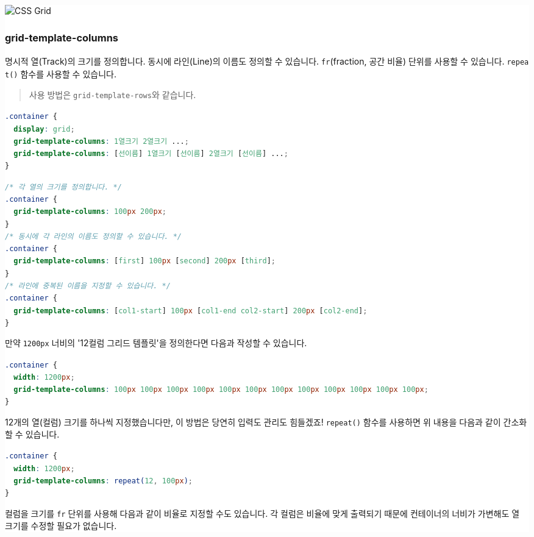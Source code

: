 ![CSS Grid](./assets/grid-template-rows-1.jpg)

### grid-template-columns

명시적 열(Track)의 크기를 정의합니다.
동시에 라인(Line)의 이름도 정의할 수 있습니다.
`fr`(fraction, 공간 비율) 단위를 사용할 수 있습니다.
`repeat()` 함수를 사용할 수 있습니다.

> 사용 방법은 `grid-template-rows`와 같습니다.

```css
.container {
  display: grid;
  grid-template-columns: 1열크기 2열크기 ...;
  grid-template-columns: [선이름] 1열크기 [선이름] 2열크기 [선이름] ...;
}
```

```css
/* 각 열의 크기를 정의합니다. */
.container {
  grid-template-columns: 100px 200px;
}
/* 동시에 각 라인의 이름도 정의할 수 있습니다. */
.container {
  grid-template-columns: [first] 100px [second] 200px [third];
}
/* 라인에 중복된 이름을 지정할 수 있습니다. */
.container {
  grid-template-columns: [col1-start] 100px [col1-end col2-start] 200px [col2-end];
}
```

만약 `1200px` 너비의 '12컬럼 그리드 템플릿'을 정의한다면 다음과 작성할 수 있습니다.

```css
.container {
  width: 1200px;
  grid-template-columns: 100px 100px 100px 100px 100px 100px 100px 100px 100px 100px 100px 100px;
}
```

12개의 열(컬럼) 크기를 하나씩 지정했습니다만, 이 방법은 당연히 입력도 관리도 힘들겠죠!
`repeat()` 함수를 사용하면 위 내용을 다음과 같이 간소화할 수 있습니다.

```css
.container {
  width: 1200px;
  grid-template-columns: repeat(12, 100px);
}
```

컬럼을 크기를 `fr` 단위를 사용해 다음과 같이 비율로 지정할 수도 있습니다.
각 컬럼은 비율에 맞게 출력되기 때문에 컨테이너의 너비가 가변해도 열 크기를 수정할 필요가 없습니다.

